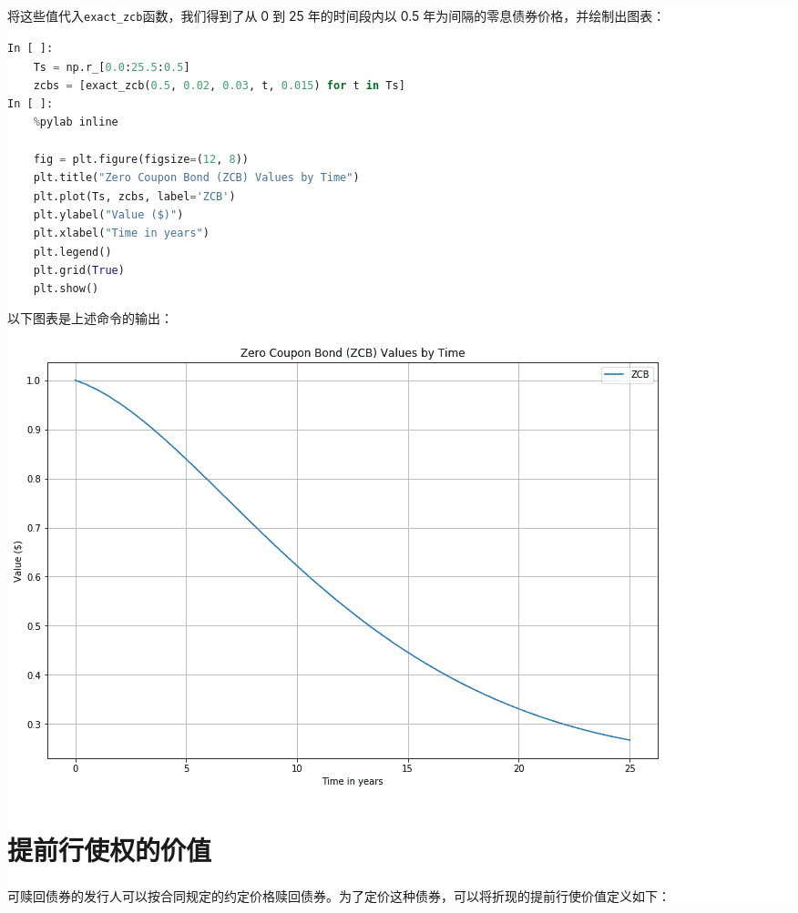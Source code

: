将这些值代入`exact_zcb`函数，我们得到了从 0 到 25 年的时间段内以 0.5 年为间隔的零息债券价格，并绘制出图表：

```py
In [ ]:    
    Ts = np.r_[0.0:25.5:0.5]
    zcbs = [exact_zcb(0.5, 0.02, 0.03, t, 0.015) for t in Ts]
In [ ]:
    %pylab inline

    fig = plt.figure(figsize=(12, 8))
    plt.title("Zero Coupon Bond (ZCB) Values by Time")
    plt.plot(Ts, zcbs, label='ZCB')
    plt.ylabel("Value ($)")
    plt.xlabel("Time in years")
    plt.legend()
    plt.grid(True)
    plt.show()
```

以下图表是上述命令的输出：

![](img/874e6a9d-00e4-4731-92fd-eebafead18e2.png)

# 提前行使权的价值

可赎回债券的发行人可以按合同规定的约定价格赎回债券。为了定价这种债券，可以将折现的提前行使价值定义如下：
